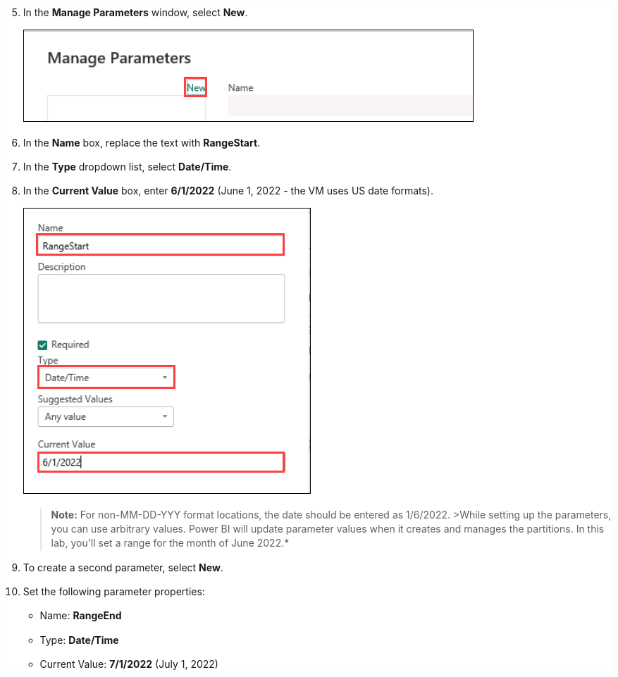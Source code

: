 5. In the **Manage Parameters** window, select **New**.

	![](../images/dp500-improve-performance-with-hybrid-tables-image29.png)

6. In the **Name** box, replace the text with **RangeStart**.

7. In the **Type** dropdown list, select **Date/Time**.

8. In the **Current Value** box, enter **6/1/2022** (June 1, 2022 - the VM uses US date formats). 

	![](../images/dp500-improve-performance-with-hybrid-tables-image30.png)
	
	>**Note:** For non-MM-DD-YYY format locations, the date should be entered as 1/6/2022.
        >While setting up the parameters, you can use arbitrary values. Power BI will update parameter values when it creates and manages the partitions. In this lab, you'll set a range for the month of June 2022.*


9. To create a second parameter, select **New**.

10. Set the following parameter properties:

	- Name: **RangeEnd**

	- Type: **Date/Time**

	- Current Value: **7/1/2022** (July 1, 2022)
	